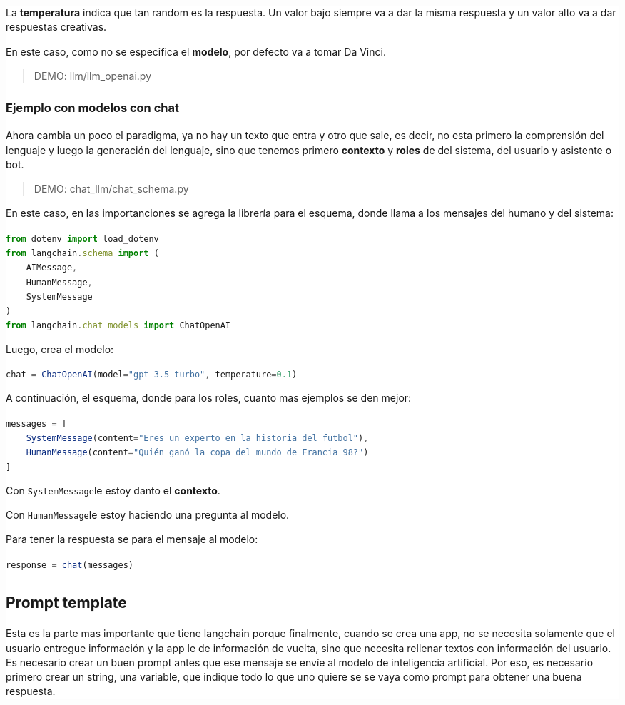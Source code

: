 La **temperatura** indica que tan random es la respuesta. Un valor bajo siempre va a dar la misma respuesta y un valor alto va a dar respuestas creativas.

En este caso, como no se especifica el **modelo**, por defecto va a tomar Da Vinci.

> DEMO: llm/llm_openai.py
> 

### Ejemplo con modelos con chat

Ahora cambia un poco el paradigma, ya no hay un texto que entra y otro que sale, es decir, no esta primero la comprensión del lenguaje y luego la generación del lenguaje, sino que tenemos primero **contexto** y **roles** de del sistema, del usuario y asistente o bot.

> DEMO: chat_llm/chat_schema.py
> 

En este caso, en las importanciones se agrega la librería para el esquema, donde llama a los mensajes del humano y del sistema:

```jsx
from dotenv import load_dotenv
from langchain.schema import (
    AIMessage,
    HumanMessage,
    SystemMessage
)
from langchain.chat_models import ChatOpenAI
```

Luego, crea el modelo:

```jsx
chat = ChatOpenAI(model="gpt-3.5-turbo", temperature=0.1)
```

A continuación, el esquema, donde para los roles, cuanto mas ejemplos se den mejor:

```jsx
messages = [
    SystemMessage(content="Eres un experto en la historia del futbol"),
    HumanMessage(content="Quién ganó la copa del mundo de Francia 98?")
]
```

Con `SystemMessage`le estoy danto el **contexto**.

Con `HumanMessage`le estoy haciendo una pregunta al modelo.

Para tener la respuesta se para el mensaje al modelo:

```jsx
response = chat(messages)
```

## Prompt template

Esta es la parte mas importante que tiene langchain porque finalmente, cuando se crea una app, no se necesita solamente que el usuario entregue información y la app le de información de vuelta, sino que necesita rellenar textos con información del usuario. Es necesario crear un buen prompt antes que ese mensaje se envíe al modelo de inteligencia artificial. Por eso, es necesario primero crear un string, una variable, que indique todo lo que uno quiere se se vaya como prompt para obtener una buena respuesta. 
